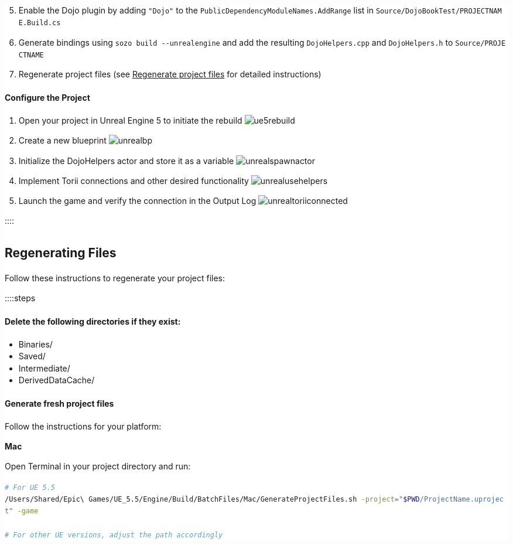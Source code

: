 5. Enable the Dojo plugin by adding `"Dojo"` to the `PublicDependencyModuleNames.AddRange` list in `Source/DojoBookTest/PROJECTNAME.Build.cs`

6. Generate bindings using `sozo build --unrealengine` and add the resulting `DojoHelpers.cpp` and `DojoHelpers.h` to `Source/PROJECTNAME`

7. Regenerate project files (see [Regenerate project files](#regenerate-project-files) for detailed instructions)

#### Configure the Project

1. Open your project in Unreal Engine 5 to initiate the rebuild
   ![ue5rebuild](/client/unreal/rebuild.png)

2. Create a new blueprint
   ![unrealbp](/client/unreal/create_new_blueprint.png)

3. Initialize the DojoHelpers actor and store it as a variable
   ![unrealspawnactor](/client/unreal/create_dojo_helpers_actor.png)

4. Implement Torii connections and other desired functionality
   ![unrealusehelpers](/client/unreal/use_dojo_helpers.png)

5. Launch the game and verify the connection in the Output Log
   ![unrealtoriiconnected](/client/unreal/torii_connected.png)

::::

## Regenerating Files

Follow these instructions to regenerate your project files:

::::steps

#### Delete the following directories if they exist:

- Binaries/
- Saved/
- Intermediate/
- DerivedDataCache/

#### Generate fresh project files

Follow the instructions for your platform:

**Mac**

Open Terminal in your project directory and run:

```bash
# For UE 5.5
/Users/Shared/Epic\ Games/UE_5.5/Engine/Build/BatchFiles/Mac/GenerateProjectFiles.sh -project="$PWD/ProjectName.uproject" -game

# For other UE versions, adjust the path accordingly
```
